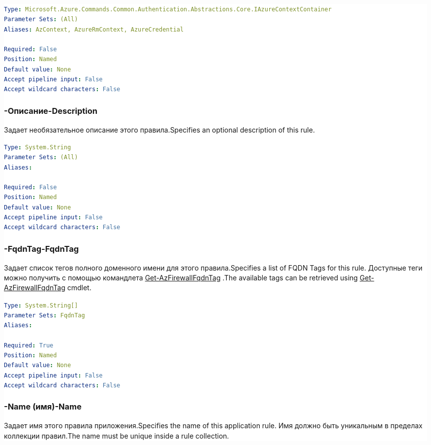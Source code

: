 ```yaml
Type: Microsoft.Azure.Commands.Common.Authentication.Abstractions.Core.IAzureContextContainer
Parameter Sets: (All)
Aliases: AzContext, AzureRmContext, AzureCredential

Required: False
Position: Named
Default value: None
Accept pipeline input: False
Accept wildcard characters: False
```

### <span data-ttu-id="b416f-117">-Описание</span><span class="sxs-lookup"><span data-stu-id="b416f-117">-Description</span></span>
<span data-ttu-id="b416f-118">Задает необязательное описание этого правила.</span><span class="sxs-lookup"><span data-stu-id="b416f-118">Specifies an optional description of this rule.</span></span>

```yaml
Type: System.String
Parameter Sets: (All)
Aliases:

Required: False
Position: Named
Default value: None
Accept pipeline input: False
Accept wildcard characters: False
```

### <span data-ttu-id="b416f-119">-FqdnTag</span><span class="sxs-lookup"><span data-stu-id="b416f-119">-FqdnTag</span></span>
<span data-ttu-id="b416f-120">Задает список тегов полного доменного имени для этого правила.</span><span class="sxs-lookup"><span data-stu-id="b416f-120">Specifies a list of FQDN Tags for this rule.</span></span> <span data-ttu-id="b416f-121">Доступные теги можно получить с помощью командлета [Get-AzFirewallFqdnTag](./Get-AzFirewallFqdnTag.md) .</span><span class="sxs-lookup"><span data-stu-id="b416f-121">The available tags can be retrieved using [Get-AzFirewallFqdnTag](./Get-AzFirewallFqdnTag.md) cmdlet.</span></span>

```yaml
Type: System.String[]
Parameter Sets: FqdnTag
Aliases:

Required: True
Position: Named
Default value: None
Accept pipeline input: False
Accept wildcard characters: False
```

### <span data-ttu-id="b416f-122">-Name (имя)</span><span class="sxs-lookup"><span data-stu-id="b416f-122">-Name</span></span>
<span data-ttu-id="b416f-123">Задает имя этого правила приложения.</span><span class="sxs-lookup"><span data-stu-id="b416f-123">Specifies the name of this application rule.</span></span> <span data-ttu-id="b416f-124">Имя должно быть уникальным в пределах коллекции правил.</span><span class="sxs-lookup"><span data-stu-id="b416f-124">The name must be unique inside a rule collection.</span></span>
